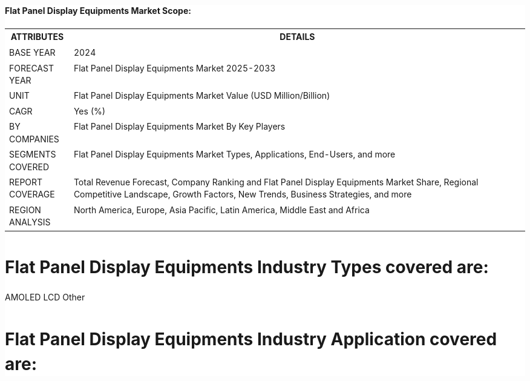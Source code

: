 <h4>Flat Panel Display Equipments Market Scope:</h4>
<table>
<tr>
<th>ATTRIBUTES</th>
<th>DETAILS</th>
</tr>
<tr>
<td>BASE YEAR</td>
<td>2024</td>
</tr>
<tr>
<td>FORECAST YEAR</td>
<td>Flat Panel Display Equipments Market 2025-2033</td>
</tr>
<tr>
<td>UNIT</td>
<td>Flat Panel Display Equipments Market Value (USD Million/Billion)</td>
<tr>
<td>CAGR</td>
<td>Yes (%)</td>
</tr>
</tr>
<tr>
<td>BY COMPANIES</td>
<td>Flat Panel Display Equipments Market By Key Players</td>
</tr>
<tr>
<td>SEGMENTS COVERED</td>
<td>Flat Panel Display Equipments Market Types, Applications, End-Users, and more</td>
</tr>
<tr>
<td>REPORT COVERAGE</td>
<td>Total Revenue Forecast, Company Ranking and Flat Panel Display Equipments Market Share, Regional Competitive Landscape, Growth Factors, New Trends, Business Strategies, and more</td>
</tr>
<tr>
<td>REGION ANALYSIS</td>
<td>North America, Europe, Asia Pacific, Latin America, Middle East and Africa</td>
</tr>
</table>

# <strong>Flat Panel Display Equipments Industry Types covered are:</strong>

AMOLED
    LCD
    Other

# <strong>Flat Panel Display Equipments Industry Application covered are:</strong>
